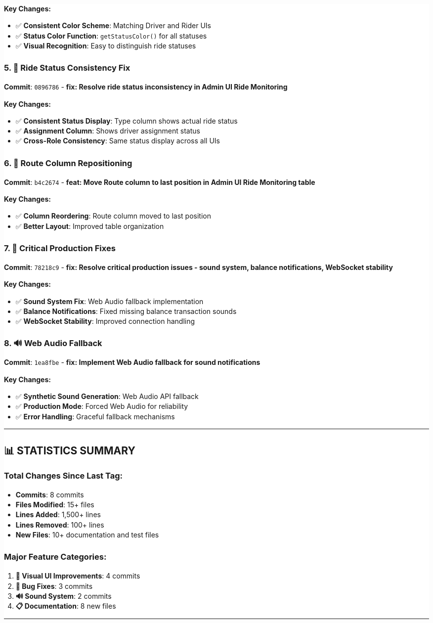 **Key Changes:**
- ✅ **Consistent Color Scheme**: Matching Driver and Rider UIs
- ✅ **Status Color Function**: `getStatusColor()` for all statuses
- ✅ **Visual Recognition**: Easy to distinguish ride statuses

### **5. 🔧 Ride Status Consistency Fix**
**Commit**: `0896786` - **fix: Resolve ride status inconsistency in Admin UI Ride Monitoring**

**Key Changes:**
- ✅ **Consistent Status Display**: Type column shows actual ride status
- ✅ **Assignment Column**: Shows driver assignment status
- ✅ **Cross-Role Consistency**: Same status display across all UIs

### **6. 📍 Route Column Repositioning**
**Commit**: `b4c2674` - **feat: Move Route column to last position in Admin UI Ride Monitoring table**

**Key Changes:**
- ✅ **Column Reordering**: Route column moved to last position
- ✅ **Better Layout**: Improved table organization

### **7. 🔧 Critical Production Fixes**
**Commit**: `78218c9` - **fix: Resolve critical production issues - sound system, balance notifications, WebSocket stability**

**Key Changes:**
- ✅ **Sound System Fix**: Web Audio fallback implementation
- ✅ **Balance Notifications**: Fixed missing balance transaction sounds
- ✅ **WebSocket Stability**: Improved connection handling

### **8. 🔊 Web Audio Fallback**
**Commit**: `1ea8fbe` - **fix: Implement Web Audio fallback for sound notifications**

**Key Changes:**
- ✅ **Synthetic Sound Generation**: Web Audio API fallback
- ✅ **Production Mode**: Forced Web Audio for reliability
- ✅ **Error Handling**: Graceful fallback mechanisms

---

## 📊 **STATISTICS SUMMARY**

### **Total Changes Since Last Tag:**
- **Commits**: 8 commits
- **Files Modified**: 15+ files
- **Lines Added**: 1,500+ lines
- **Lines Removed**: 100+ lines
- **New Files**: 10+ documentation and test files

### **Major Feature Categories:**
1. **🎨 Visual UI Improvements**: 4 commits
2. **🔧 Bug Fixes**: 3 commits  
3. **🔊 Sound System**: 2 commits
4. **📋 Documentation**: 8 new files

---